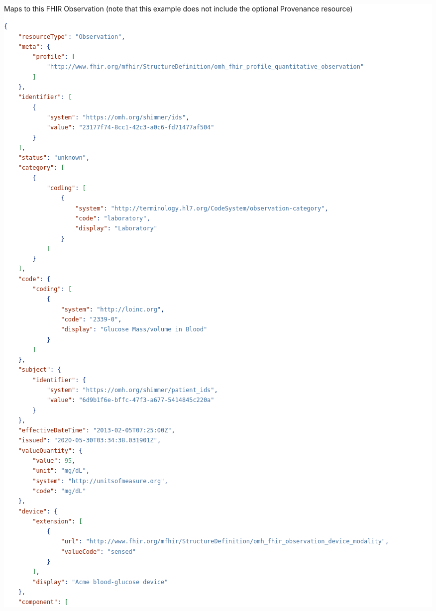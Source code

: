 Maps to this FHIR Observation (note that this example does not include the optional Provenance resource)

~~~json
{
    "resourceType": "Observation",
    "meta": {
        "profile": [
            "http://www.fhir.org/mfhir/StructureDefinition/omh_fhir_profile_quantitative_observation"
        ]
    },
    "identifier": [
        {
            "system": "https://omh.org/shimmer/ids",
            "value": "23177f74-8cc1-42c3-a0c6-fd71477af504"
        }
    ],
    "status": "unknown",
    "category": [
        {
            "coding": [
                {
                    "system": "http://terminology.hl7.org/CodeSystem/observation-category",
                    "code": "laboratory",
                    "display": "Laboratory"
                }
            ]
        }
    ],
    "code": {
        "coding": [
            {
                "system": "http://loinc.org",
                "code": "2339-0",
                "display": "Glucose Mass/volume in Blood"
            }
        ]
    },
    "subject": {
        "identifier": {
            "system": "https://omh.org/shimmer/patient_ids",
            "value": "6d9b1f6e-bffc-47f3-a677-5414845c220a"
        }
    },
    "effectiveDateTime": "2013-02-05T07:25:00Z",
    "issued": "2020-05-30T03:34:38.031901Z",
    "valueQuantity": {
        "value": 95,
        "unit": "mg/dL",
        "system": "http://unitsofmeasure.org",
        "code": "mg/dL"
    },
    "device": {
        "extension": [
            {
                "url": "http://www.fhir.org/mfhir/StructureDefinition/omh_fhir_observation_device_modality",
                "valueCode": "sensed"
            }
        ],
        "display": "Acme blood-glucose device"
    },
    "component": [
~~~